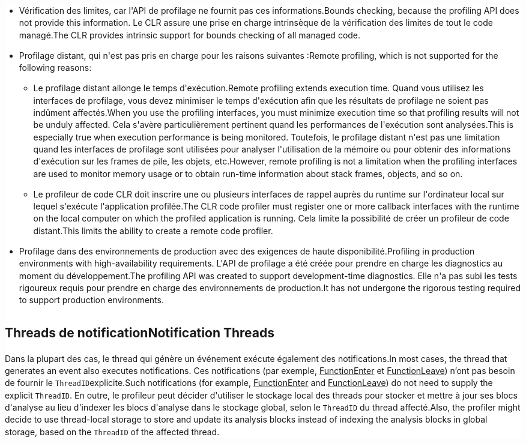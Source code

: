- <span data-ttu-id="d0a85-170">Vérification des limites, car l'API de profilage ne fournit pas ces informations.</span><span class="sxs-lookup"><span data-stu-id="d0a85-170">Bounds checking, because the profiling API does not provide this information.</span></span> <span data-ttu-id="d0a85-171">Le CLR assure une prise en charge intrinsèque de la vérification des limites de tout le code managé.</span><span class="sxs-lookup"><span data-stu-id="d0a85-171">The CLR provides intrinsic support for bounds checking of all managed code.</span></span>

- <span data-ttu-id="d0a85-172">Profilage distant, qui n'est pas pris en charge pour les raisons suivantes :</span><span class="sxs-lookup"><span data-stu-id="d0a85-172">Remote profiling, which is not supported for the following reasons:</span></span>

  - <span data-ttu-id="d0a85-173">Le profilage distant allonge le temps d'exécution.</span><span class="sxs-lookup"><span data-stu-id="d0a85-173">Remote profiling extends execution time.</span></span> <span data-ttu-id="d0a85-174">Quand vous utilisez les interfaces de profilage, vous devez minimiser le temps d'exécution afin que les résultats de profilage ne soient pas indûment affectés.</span><span class="sxs-lookup"><span data-stu-id="d0a85-174">When you use the profiling interfaces, you must minimize execution time so that profiling results will not be unduly affected.</span></span> <span data-ttu-id="d0a85-175">Cela s'avère particulièrement pertinent quand les performances de l'exécution sont analysées.</span><span class="sxs-lookup"><span data-stu-id="d0a85-175">This is especially true when execution performance is being monitored.</span></span> <span data-ttu-id="d0a85-176">Toutefois, le profilage distant n'est pas une limitation quand les interfaces de profilage sont utilisées pour analyser l'utilisation de la mémoire ou pour obtenir des informations d'exécution sur les frames de pile, les objets, etc.</span><span class="sxs-lookup"><span data-stu-id="d0a85-176">However, remote profiling is not a limitation when the profiling interfaces are used to monitor memory usage or to obtain run-time information about stack frames, objects, and so on.</span></span>

  - <span data-ttu-id="d0a85-177">Le profileur de code CLR doit inscrire une ou plusieurs interfaces de rappel auprès du runtime sur l'ordinateur local sur lequel s'exécute l'application profilée.</span><span class="sxs-lookup"><span data-stu-id="d0a85-177">The CLR code profiler must register one or more callback interfaces with the runtime on the local computer on which the profiled application is running.</span></span> <span data-ttu-id="d0a85-178">Cela limite la possibilité de créer un profileur de code distant.</span><span class="sxs-lookup"><span data-stu-id="d0a85-178">This limits the ability to create a remote code profiler.</span></span>

- <span data-ttu-id="d0a85-179">Profilage dans des environnements de production avec des exigences de haute disponibilité.</span><span class="sxs-lookup"><span data-stu-id="d0a85-179">Profiling in production environments with high-availability requirements.</span></span> <span data-ttu-id="d0a85-180">L'API de profilage a été créée pour prendre en charge les diagnostics au moment du développement.</span><span class="sxs-lookup"><span data-stu-id="d0a85-180">The profiling API was created to support development-time diagnostics.</span></span> <span data-ttu-id="d0a85-181">Elle n'a pas subi les tests rigoureux requis pour prendre en charge des environnements de production.</span><span class="sxs-lookup"><span data-stu-id="d0a85-181">It has not undergone the rigorous testing required to support production environments.</span></span>

## <a name="notification-threads"></a><span data-ttu-id="d0a85-182">Threads de notification</span><span class="sxs-lookup"><span data-stu-id="d0a85-182">Notification Threads</span></span>

<span data-ttu-id="d0a85-183">Dans la plupart des cas, le thread qui génère un événement exécute également des notifications.</span><span class="sxs-lookup"><span data-stu-id="d0a85-183">In most cases, the thread that generates an event also executes notifications.</span></span> <span data-ttu-id="d0a85-184">Ces notifications (par exemple, [FunctionEnter](../../../../docs/framework/unmanaged-api/profiling/functionenter-function.md) et [FunctionLeave](../../../../docs/framework/unmanaged-api/profiling/functionleave-function.md)) n’ont pas besoin de fournir le `ThreadID`explicite.</span><span class="sxs-lookup"><span data-stu-id="d0a85-184">Such notifications (for example, [FunctionEnter](../../../../docs/framework/unmanaged-api/profiling/functionenter-function.md) and [FunctionLeave](../../../../docs/framework/unmanaged-api/profiling/functionleave-function.md)) do not need to supply the explicit `ThreadID`.</span></span> <span data-ttu-id="d0a85-185">En outre, le profileur peut décider d'utiliser le stockage local des threads pour stocker et mettre à jour ses blocs d'analyse au lieu d'indexer les blocs d'analyse dans le stockage global, selon le `ThreadID` du thread affecté.</span><span class="sxs-lookup"><span data-stu-id="d0a85-185">Also, the profiler might decide to use thread-local storage to store and update its analysis blocks instead of indexing the analysis blocks in global storage, based on the `ThreadID` of the affected thread.</span></span>
